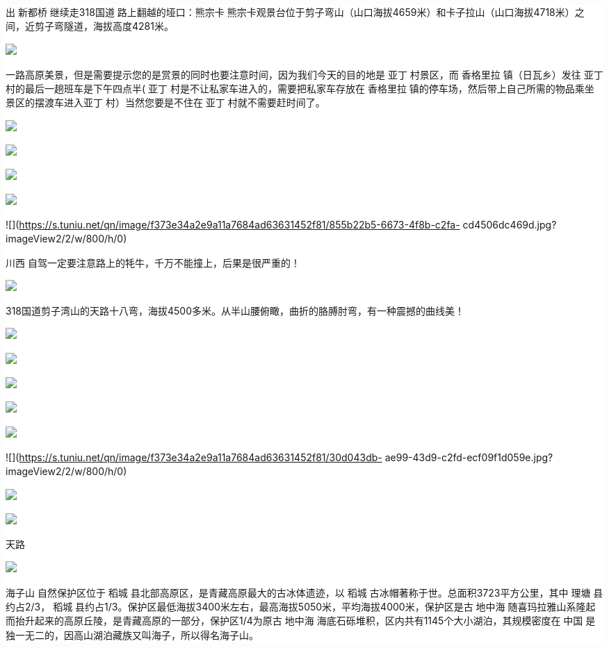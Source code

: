 出 新都桥 继续走318国道 路上翻越的垭口：熊宗卡
熊宗卡观景台位于剪子弯山（山口海拔4659米）和卡子拉山（山口海拔4718米）之间，近剪子弯隧道，海拔高度4281米。

![](https://s.tuniu.net/qn/image/f373e34a2e9a11a7684ad63631452f81/49af084c-8cae-4994-a512-77ac1f42f3a2.jpg?imageView2/2/w/800/h/0)

一路高原美景，但是需要提示您的是赏景的同时也要注意时间，因为我们今天的目的地是 亚丁 村景区，而 香格里拉 镇（日瓦乡）发往 亚丁
村的最后一趟班车是下午四点半( 亚丁 村是不让私家车进入的，需要把私家车存放在 香格里拉 镇的停车场，然后带上自己所需的物品乘坐景区的摆渡车进入亚丁
村）当然您要是不住在 亚丁 村就不需要赶时间了。

![](https://s.tuniu.net/qn/image/f373e34a2e9a11a7684ad63631452f81/d5f8e698-d8ce-4e03-eebe-a9f7b21a092a.jpg?imageView2/2/w/800/h/0)

![](https://s.tuniu.net/qn/image/f373e34a2e9a11a7684ad63631452f81/4fe315a1-9906-42d3-f4ce-1a59957d4e31.jpg?imageView2/2/w/800/h/0)

![](https://s.tuniu.net/qn/image/f373e34a2e9a11a7684ad63631452f81/a90918f6-5b30-4592-d545-d3a5fe8ef1cf.jpg?imageView2/2/w/800/h/0)

![](https://s.tuniu.net/qn/image/f373e34a2e9a11a7684ad63631452f81/71da677a-f572-495e-b1e4-04bf5e4aafa4.jpg?imageView2/2/w/800/h/0)

![](https://s.tuniu.net/qn/image/f373e34a2e9a11a7684ad63631452f81/855b22b5-6673-4f8b-c2fa-
cd4506dc469d.jpg?imageView2/2/w/800/h/0)

川西 自驾一定要注意路上的牦牛，千万不能撞上，后果是很严重的！

![](https://s.tuniu.net/qn/image/f373e34a2e9a11a7684ad63631452f81/9c67c04f-038b-4551-9279-fed1ebde366c.jpg?imageView2/2/w/800/h/0)

318国道剪子湾山的天路十八弯，海拔4500多米。从半山腰俯瞰，曲折的胳膊肘弯，有一种震撼的曲线美！

![](https://s.tuniu.net/qn/image/f373e34a2e9a11a7684ad63631452f81/f59e3707-5874-41db-b29c-f715d6c1fd96.jpg?imageView2/2/w/800/h/0)

![](https://s.tuniu.net/qn/image/f373e34a2e9a11a7684ad63631452f81/fc808b48-6bc1-4c96-e829-e40d4a870da9.jpg?imageView2/2/w/800/h/0)

![](https://s.tuniu.net/qn/image/f373e34a2e9a11a7684ad63631452f81/8138044f-f0b6-44f1-963b-8cfe2fc75db9.jpg?imageView2/2/w/800/h/0)

![](https://s.tuniu.net/qn/image/f373e34a2e9a11a7684ad63631452f81/1e938251-2ed1-4871-f484-794d64dd82fe.jpg?imageView2/2/w/800/h/0)

![](https://s.tuniu.net/qn/image/f373e34a2e9a11a7684ad63631452f81/474f2dfc-0f03-4cc2-9d92-bc723975fd09.jpg?imageView2/2/w/800/h/0)

![](https://s.tuniu.net/qn/image/f373e34a2e9a11a7684ad63631452f81/30d043db-
ae99-43d9-c2fd-ecf09f1d059e.jpg?imageView2/2/w/800/h/0)

![](https://s.tuniu.net/qn/image/f373e34a2e9a11a7684ad63631452f81/a8c0c51b-50d0-428c-8915-bafbe114105a.jpg?imageView2/2/w/800/h/0)

![](https://s.tuniu.net/qn/image/f373e34a2e9a11a7684ad63631452f81/d4056fb4-fbc1-4b49-93de-b2425682cafe.jpg?imageView2/2/w/800/h/0)

天路

![](https://s.tuniu.net/qn/image/f373e34a2e9a11a7684ad63631452f81/e2f975c4-5559-465a-9bb4-ddfad02438ee.jpg?imageView2/2/w/800/h/0)

海子山 自然保护区位于 稻城 县北部高原区，是青藏高原最大的古冰体遗迹，以 稻城 古冰帽著称于世。总面积3723平方公里，其中 理塘 县约占2/3， 稻城
县约占1/3。保护区最低海拔3400米左右，最高海拔5050米，平均海拔4000米，保护区是古 地中海
随喜玛拉雅山系隆起而抬升起来的高原丘陵，是青藏高原的一部分，保护区1/4为原古 地中海 海底石砾堆积，区内共有1145个大小湖泊，其规模密度在 中国
是独一无二的，因高山湖泊藏族又叫海子，所以得名海子山。
